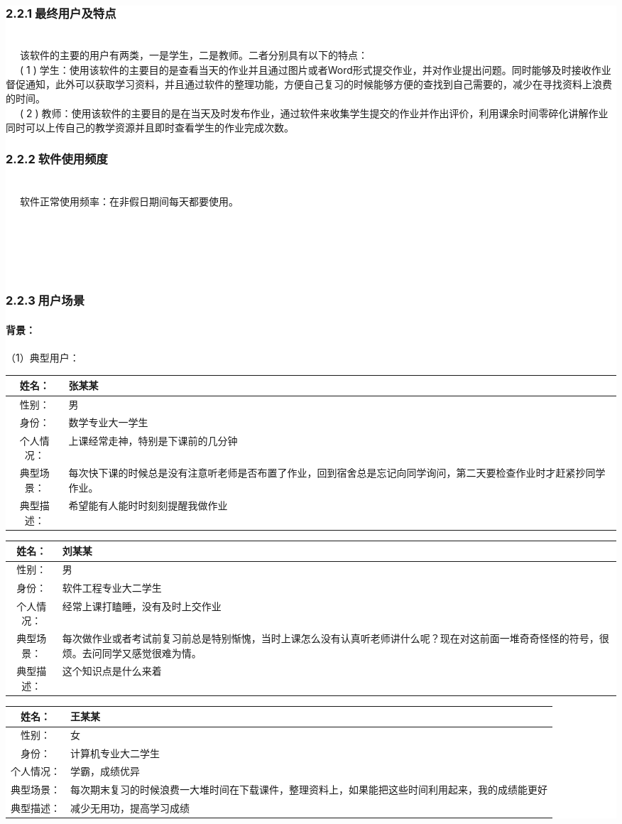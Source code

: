 ### <span id = "b.2.1"> 2.2.1 最终用户及特点 </span>
</br>
<span style="display:inline-block;width:20px;"></span>该软件的主要的用户有两类，一是学生，二是教师。二者分别具有以下的特点：
</br>
<span style="display:inline-block;width:20px;"></span>( 1 ) 学生：使用该软件的主要目的是查看当天的作业并且通过图片或者Word形式提交作业，并对作业提出问题。同时能够及时接收作业督促通知，此外可以获取学习资料，并且通过软件的整理功能，方便自己复习的时候能够方便的查找到自己需要的，减少在寻找资料上浪费的时间。
</br>
<span style="display:inline-block;width:20px;"></span>( 2 ) 教师：使用该软件的主要目的是在当天及时发布作业，通过软件来收集学生提交的作业并作出评价，利用课余时间零碎化讲解作业同时可以上传自己的教学资源并且即时查看学生的作业完成次数。

### <span id = "b.2.2"> 2.2.2 软件使用频度 </span>
</br>
<span style="display:inline-block;width:20px;"></span>软件正常使用频率：在非假日期间每天都要使用。


<br /><br /><br /><br />

### <span id = "b.2.3"> 2.2.3 用户场景 </span>


#### 背景：
（1）典型用户：

|姓名：|张某某|
|:--:|:--|
|性别：|男|
|身份：|数学专业大一学生|
|个人情况：|上课经常走神，特别是下课前的几分钟|
|典型场景：|每次快下课的时候总是没有注意听老师是否布置了作业，回到宿舍总是忘记向同学询问，第二天要检查作业时才赶紧抄同学作业。|
|典型描述：|希望能有人能时时刻刻提醒我做作业|

|姓名：|刘某某|
|:--:|:--|
|性别：|男|
|身份：|软件工程专业大二学生|
|个人情况：|经常上课打瞌睡，没有及时上交作业|
|典型场景：|每次做作业或者考试前复习前总是特别惭愧，当时上课怎么没有认真听老师讲什么呢？现在对这前面一堆奇奇怪怪的符号，很烦。去问同学又感觉很难为情。|
|典型描述：|这个知识点是什么来着|

|姓名：|王某某|
|:--:|:--|
|性别：|女|
|身份：|计算机专业大二学生|
|个人情况：|学霸，成绩优异|
|典型场景：|每次期末复习的时候浪费一大堆时间在下载课件，整理资料上，如果能把这些时间利用起来，我的成绩能更好|
|典型描述：|减少无用功，提高学习成绩|
